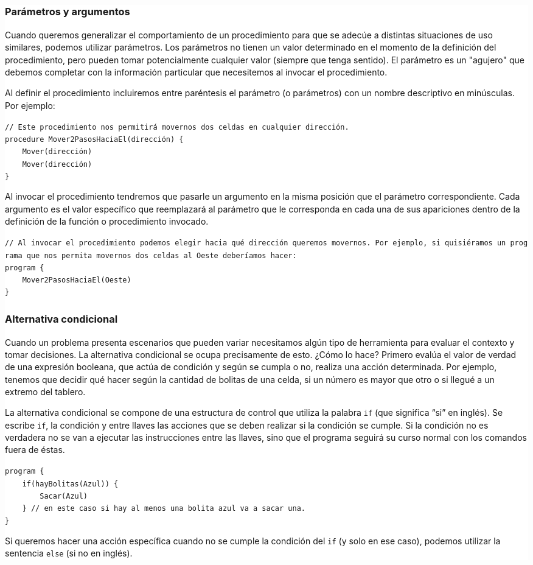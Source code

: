 <h3 id="parametros-y-argumentos">Parámetros y argumentos</h3>

Cuando queremos generalizar el comportamiento de un procedimiento para que se adecúe a distintas situaciones de uso similares, podemos utilizar parámetros.
Los parámetros no tienen un valor determinado en el momento de la definición del procedimiento, pero pueden tomar potencialmente cualquier valor (siempre que tenga sentido). El parámetro es un "agujero" que debemos completar con la información particular que necesitemos al invocar el procedimiento.

Al definir el procedimiento incluiremos entre paréntesis el parámetro (o parámetros) con un nombre descriptivo en minúsculas. Por ejemplo:

```gobstones
// Este procedimiento nos permitirá movernos dos celdas en cualquier dirección.
procedure Mover2PasosHaciaEl(dirección) {
    Mover(dirección)
    Mover(dirección)
}
```

Al invocar el procedimiento tendremos que pasarle un argumento en la misma posición que el parámetro correspondiente. Cada argumento es el valor específico que reemplazará al parámetro que le corresponda en cada una de sus apariciones dentro de la definición de la función o procedimiento invocado.

```gobstones
// Al invocar el procedimiento podemos elegir hacia qué dirección queremos movernos. Por ejemplo, si quisiéramos un programa que nos permita movernos dos celdas al Oeste deberíamos hacer:
program {
    Mover2PasosHaciaEl(Oeste)
}
```

<h3 id="alternativa-condicional">Alternativa condicional</h3>

Cuando un problema presenta escenarios que pueden variar necesitamos algún tipo de herramienta para evaluar el contexto y tomar decisiones. La alternativa condicional se ocupa precisamente de esto. ¿Cómo lo hace? Primero evalúa el valor de verdad de una expresión booleana, que actúa de condición y según se cumpla o no, realiza una acción determinada. Por ejemplo, tenemos que decidir qué hacer según la cantidad de bolitas de una celda, si un número es mayor que otro o si llegué a un extremo del tablero.

La alternativa condicional se compone de una estructura de control que utiliza la palabra `if` (que significa “si” en inglés). Se escribe `if`, la condición y entre llaves las acciones que se deben realizar si la condición se cumple. Si la condición no es verdadera no se van a ejecutar las instrucciones entre las llaves, sino que el programa seguirá su curso normal con los comandos fuera de éstas.

```gobstones
program {
    if(hayBolitas(Azul)) {
        Sacar(Azul)
    } // en este caso si hay al menos una bolita azul va a sacar una.
}
```

Si queremos hacer una acción específica cuando no se cumple la condición del `if` (y solo en ese caso), podemos utilizar la sentencia `else` (si no en inglés).
